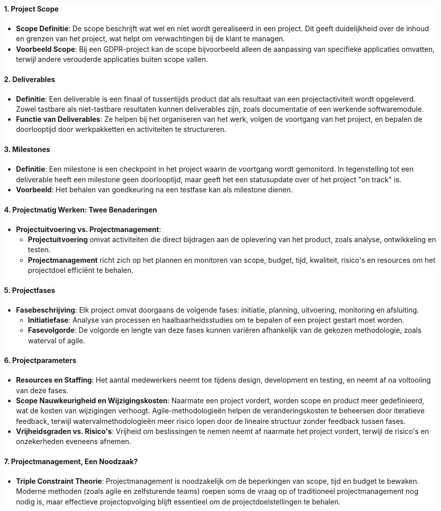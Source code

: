 #### 1. Project Scope
- **Scope Definitie**: De scope beschrijft wat wel en niet wordt gerealiseerd in een project. Dit geeft duidelijkheid over de inhoud en grenzen van het project, wat helpt om verwachtingen bij de klant te managen.
- **Voorbeeld Scope**: Bij een GDPR-project kan de scope bijvoorbeeld alleen de aanpassing van specifieke applicaties omvatten, terwijl andere verouderde applicaties buiten scope vallen.

#### 2. Deliverables
- **Definitie**: Een deliverable is een finaal of tussentijds product dat als resultaat van een projectactiviteit wordt opgeleverd. Zowel tastbare als niet-tastbare resultaten kunnen deliverables zijn, zoals documentatie of een werkende softwaremodule.
- **Functie van Deliverables**: Ze helpen bij het organiseren van het werk, volgen de voortgang van het project, en bepalen de doorlooptijd door werkpakketten en activiteiten te structureren.

#### 3. Milestones
- **Definitie**: Een milestone is een checkpoint in het project waarin de voortgang wordt gemonitord. In tegenstelling tot een deliverable heeft een milestone geen doorlooptijd, maar geeft het een statusupdate over of het project "on track" is.
- **Voorbeeld**: Het behalen van goedkeuring na een testfase kan als milestone dienen.

#### 4. Projectmatig Werken: Twee Benaderingen
- **Projectuitvoering vs. Projectmanagement**: 
  - **Projectuitvoering** omvat activiteiten die direct bijdragen aan de oplevering van het product, zoals analyse, ontwikkeling en testen.
  - **Projectmanagement** richt zich op het plannen en monitoren van scope, budget, tijd, kwaliteit, risico's en resources om het projectdoel efficiënt te behalen.

#### 5. Projectfases
- **Fasebeschrijving**: Elk project omvat doorgaans de volgende fases: initiatie, planning, uitvoering, monitoring en afsluiting.
  - **Initiatiefase**: Analyse van processen en haalbaarheidsstudies om te bepalen of een project gestart moet worden.
  - **Fasevolgorde**: De volgorde en lengte van deze fases kunnen variëren afhankelijk van de gekozen methodologie, zoals waterval of agile.
  
#### 6. Projectparameters
- **Resources en Staffing**: Het aantal medewerkers neemt toe tijdens design, development en testing, en neemt af na voltooiing van deze fases.
- **Scope Nauwkeurigheid en Wijzigingskosten**: Naarmate een project vordert, worden scope en product meer gedefinieerd, wat de kosten van wijzigingen verhoogt. Agile-methodologieën helpen de veranderingskosten te beheersen door iteratieve feedback, terwijl watervalmethodologieën meer risico lopen door de lineaire structuur zonder feedback tussen fases.
- **Vrijheidsgraden vs. Risico's**: Vrijheid om beslissingen te nemen neemt af naarmate het project vordert, terwijl de risico's en onzekerheden eveneens afnemen.

#### 7. Projectmanagement, Een Noodzaak?
- **Triple Constraint Theorie**: Projectmanagement is noodzakelijk om de beperkingen van scope, tijd en budget te bewaken. Moderne methoden (zoals agile en zelfsturende teams) roepen soms de vraag op of traditioneel projectmanagement nog nodig is, maar effectieve projectopvolging blijft essentieel om de projectdoelstellingen te behalen.
